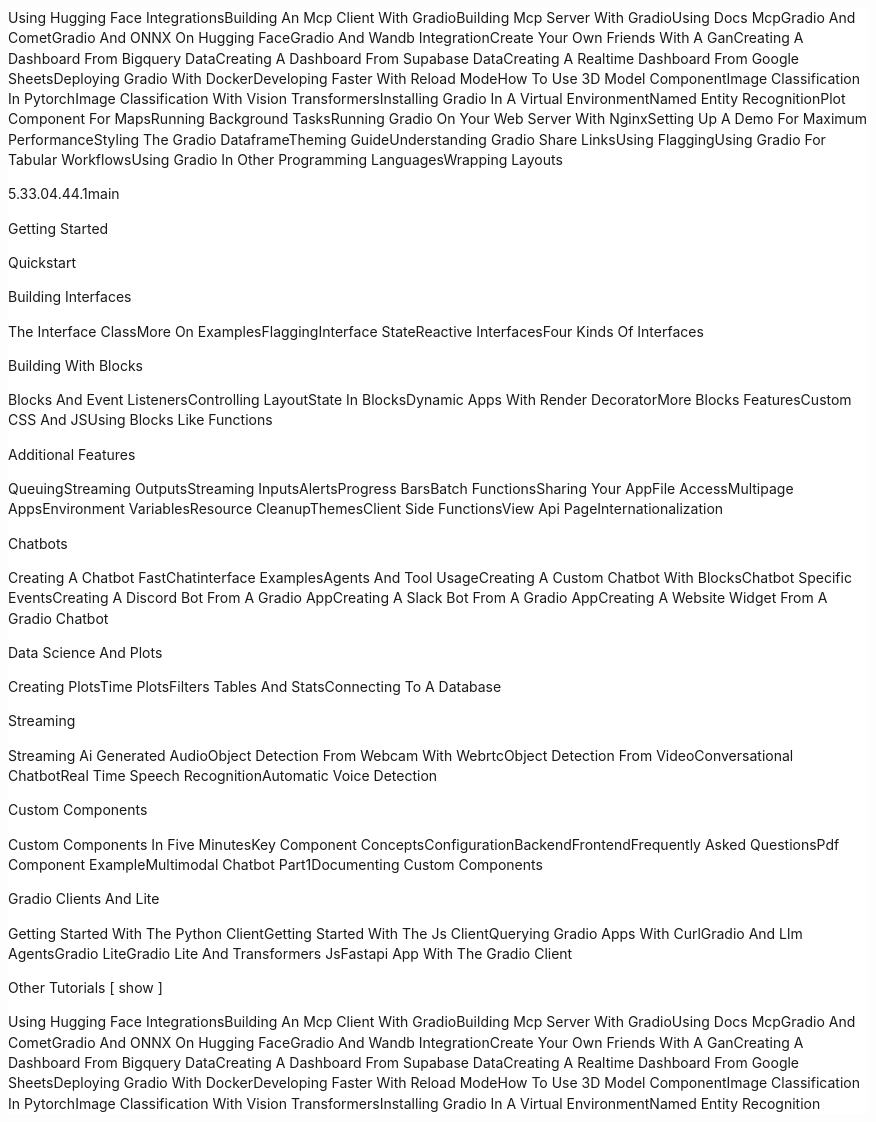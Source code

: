 Using Hugging Face IntegrationsBuilding An Mcp Client With GradioBuilding Mcp Server With GradioUsing Docs McpGradio And CometGradio And ONNX On Hugging FaceGradio And Wandb IntegrationCreate Your Own Friends With A GanCreating A Dashboard From Bigquery DataCreating A Dashboard From Supabase DataCreating A Realtime Dashboard From Google SheetsDeploying Gradio With DockerDeveloping Faster With Reload ModeHow To Use 3D Model ComponentImage Classification In PytorchImage Classification With Vision TransformersInstalling Gradio In A Virtual EnvironmentNamed Entity RecognitionPlot Component For MapsRunning Background TasksRunning Gradio On Your Web Server With NginxSetting Up A Demo For Maximum PerformanceStyling The Gradio DataframeTheming GuideUnderstanding Gradio Share LinksUsing FlaggingUsing Gradio For Tabular WorkflowsUsing Gradio In Other Programming LanguagesWrapping Layouts

5.33.04.44.1main

Getting Started

Quickstart

Building Interfaces

The Interface ClassMore On ExamplesFlaggingInterface StateReactive InterfacesFour Kinds Of Interfaces

Building With Blocks

Blocks And Event ListenersControlling LayoutState In BlocksDynamic Apps With Render DecoratorMore Blocks FeaturesCustom CSS And JSUsing Blocks Like Functions

Additional Features

QueuingStreaming OutputsStreaming InputsAlertsProgress BarsBatch FunctionsSharing Your AppFile AccessMultipage AppsEnvironment VariablesResource CleanupThemesClient Side FunctionsView Api PageInternationalization

Chatbots

Creating A Chatbot FastChatinterface ExamplesAgents And Tool UsageCreating A Custom Chatbot With BlocksChatbot Specific EventsCreating A Discord Bot From A Gradio AppCreating A Slack Bot From A Gradio AppCreating A Website Widget From A Gradio Chatbot

Data Science And Plots

Creating PlotsTime PlotsFilters Tables And StatsConnecting To A Database

Streaming

Streaming Ai Generated AudioObject Detection From Webcam With WebrtcObject Detection From VideoConversational ChatbotReal Time Speech RecognitionAutomatic Voice Detection

Custom Components

Custom Components In Five MinutesKey Component ConceptsConfigurationBackendFrontendFrequently Asked QuestionsPdf Component ExampleMultimodal Chatbot Part1Documenting Custom Components

Gradio Clients And Lite

Getting Started With The Python ClientGetting Started With The Js ClientQuerying Gradio Apps With CurlGradio And Llm AgentsGradio LiteGradio Lite And Transformers JsFastapi App With The Gradio Client

Other Tutorials [ show ]

Using Hugging Face IntegrationsBuilding An Mcp Client With GradioBuilding Mcp Server With GradioUsing Docs McpGradio And CometGradio And ONNX On Hugging FaceGradio And Wandb IntegrationCreate Your Own Friends With A GanCreating A Dashboard From Bigquery DataCreating A Dashboard From Supabase DataCreating A Realtime Dashboard From Google SheetsDeploying Gradio With DockerDeveloping Faster With Reload ModeHow To Use 3D Model ComponentImage Classification In PytorchImage Classification With Vision TransformersInstalling Gradio In A Virtual EnvironmentNamed Entity Recognition
